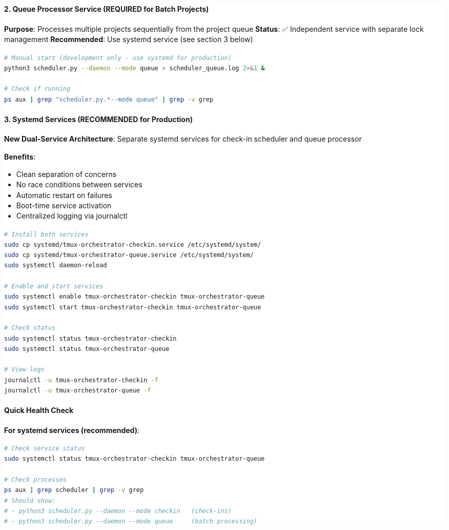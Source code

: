 #### 2. Queue Processor Service (REQUIRED for Batch Projects)
**Purpose**: Processes multiple projects sequentially from the project queue
**Status**: ✅ Independent service with separate lock management
**Recommended**: Use systemd service (see section 3 below)

```bash
# Manual start (development only - use systemd for production)  
python3 scheduler.py --daemon --mode queue > scheduler_queue.log 2>&1 &

# Check if running
ps aux | grep "scheduler.py.*--mode queue" | grep -v grep
```

#### 3. Systemd Services (RECOMMENDED for Production)
**New Dual-Service Architecture**: Separate systemd services for check-in scheduler and queue processor

**Benefits**: 
- Clean separation of concerns
- No race conditions between services  
- Automatic restart on failures
- Boot-time service activation
- Centralized logging via journalctl

```bash
# Install both services
sudo cp systemd/tmux-orchestrator-checkin.service /etc/systemd/system/
sudo cp systemd/tmux-orchestrator-queue.service /etc/systemd/system/
sudo systemctl daemon-reload

# Enable and start services
sudo systemctl enable tmux-orchestrator-checkin tmux-orchestrator-queue
sudo systemctl start tmux-orchestrator-checkin tmux-orchestrator-queue

# Check status
sudo systemctl status tmux-orchestrator-checkin
sudo systemctl status tmux-orchestrator-queue

# View logs
journalctl -u tmux-orchestrator-checkin -f
journalctl -u tmux-orchestrator-queue -f
```

#### Quick Health Check

**For systemd services (recommended)**:
```bash
# Check service status
sudo systemctl status tmux-orchestrator-checkin tmux-orchestrator-queue

# Check processes
ps aux | grep scheduler | grep -v grep
# Should show:
# - python3 scheduler.py --daemon --mode checkin   (check-ins)
# - python3 scheduler.py --daemon --mode queue     (batch processing)
```
